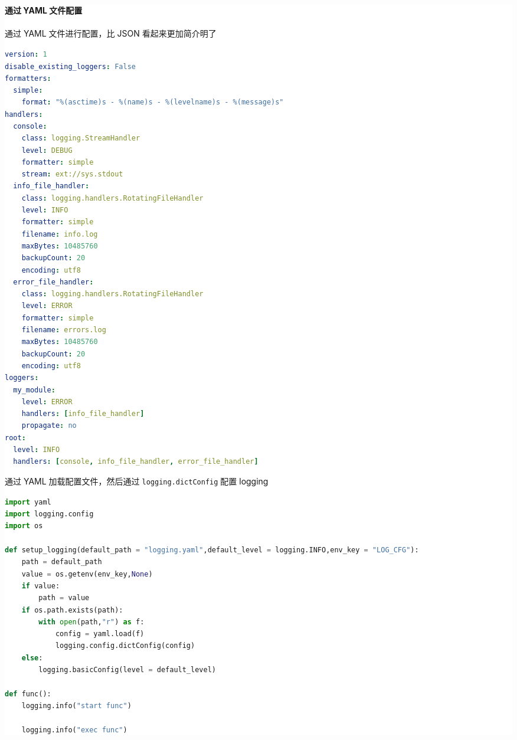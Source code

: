 #### 通过 YAML 文件配置

通过 YAML 文件进行配置，比 JSON 看起来更加简介明了

```yaml
version: 1
disable_existing_loggers: False
formatters:
  simple:
    format: "%(asctime)s - %(name)s - %(levelname)s - %(message)s"
handlers:
  console:
    class: logging.StreamHandler
    level: DEBUG
    formatter: simple
    stream: ext://sys.stdout
  info_file_handler:
    class: logging.handlers.RotatingFileHandler
    level: INFO
    formatter: simple
    filename: info.log
    maxBytes: 10485760
    backupCount: 20
    encoding: utf8
  error_file_handler:
    class: logging.handlers.RotatingFileHandler
    level: ERROR
    formatter: simple
    filename: errors.log
    maxBytes: 10485760
    backupCount: 20
    encoding: utf8
loggers:
  my_module:
    level: ERROR
    handlers: [info_file_handler]
    propagate: no
root:
  level: INFO
  handlers: [console, info_file_handler, error_file_handler]
```

通过 YAML 加载配置文件，然后通过 `logging.dictConfig` 配置 logging

```python
import yaml
import logging.config
import os

def setup_logging(default_path = "logging.yaml",default_level = logging.INFO,env_key = "LOG_CFG"):
    path = default_path
    value = os.getenv(env_key,None)
    if value:
        path = value
    if os.path.exists(path):
        with open(path,"r") as f:
            config = yaml.load(f)
            logging.config.dictConfig(config)
    else:
        logging.basicConfig(level = default_level)

def func():
    logging.info("start func")

    logging.info("exec func")

```